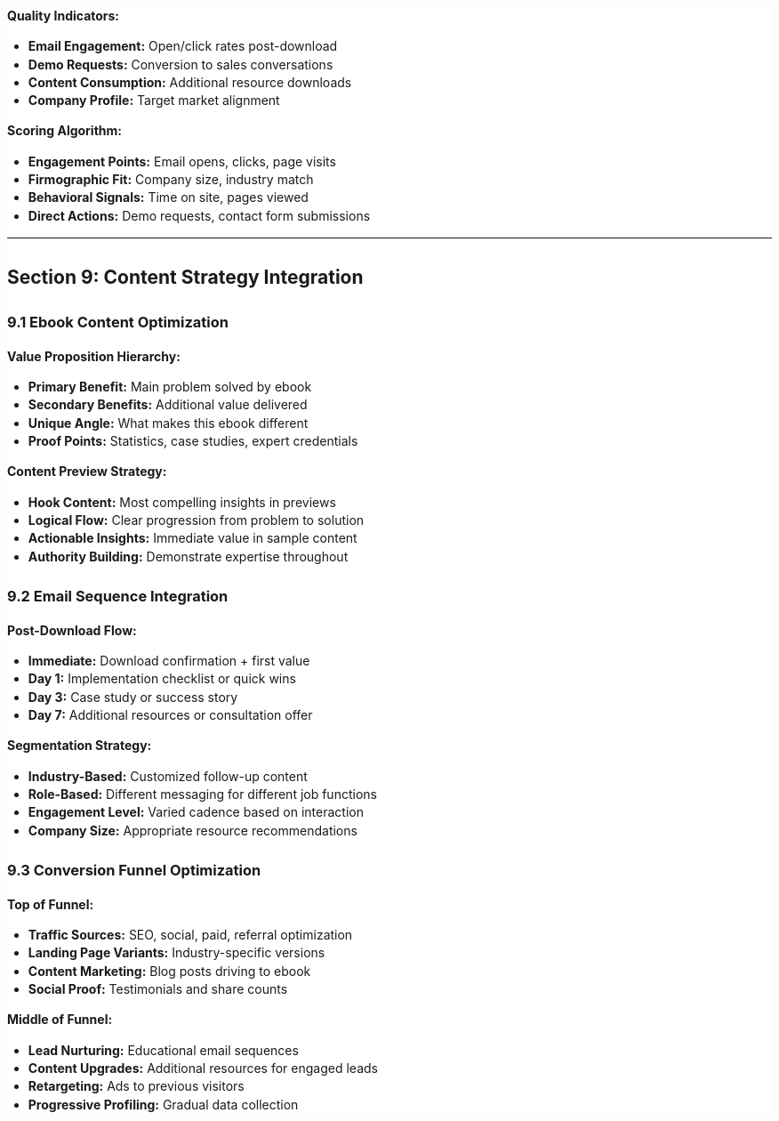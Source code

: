 **Quality Indicators:**
- **Email Engagement:** Open/click rates post-download
- **Demo Requests:** Conversion to sales conversations
- **Content Consumption:** Additional resource downloads
- **Company Profile:** Target market alignment

**Scoring Algorithm:**
- **Engagement Points:** Email opens, clicks, page visits
- **Firmographic Fit:** Company size, industry match
- **Behavioral Signals:** Time on site, pages viewed
- **Direct Actions:** Demo requests, contact form submissions

---

## Section 9: Content Strategy Integration

### **9.1 Ebook Content Optimization**

**Value Proposition Hierarchy:**
- **Primary Benefit:** Main problem solved by ebook
- **Secondary Benefits:** Additional value delivered
- **Unique Angle:** What makes this ebook different
- **Proof Points:** Statistics, case studies, expert credentials

**Content Preview Strategy:**
- **Hook Content:** Most compelling insights in previews
- **Logical Flow:** Clear progression from problem to solution
- **Actionable Insights:** Immediate value in sample content
- **Authority Building:** Demonstrate expertise throughout

### **9.2 Email Sequence Integration**

**Post-Download Flow:**
- **Immediate:** Download confirmation + first value
- **Day 1:** Implementation checklist or quick wins
- **Day 3:** Case study or success story
- **Day 7:** Additional resources or consultation offer

**Segmentation Strategy:**
- **Industry-Based:** Customized follow-up content
- **Role-Based:** Different messaging for different job functions
- **Engagement Level:** Varied cadence based on interaction
- **Company Size:** Appropriate resource recommendations

### **9.3 Conversion Funnel Optimization**

**Top of Funnel:**
- **Traffic Sources:** SEO, social, paid, referral optimization
- **Landing Page Variants:** Industry-specific versions
- **Content Marketing:** Blog posts driving to ebook
- **Social Proof:** Testimonials and share counts

**Middle of Funnel:**
- **Lead Nurturing:** Educational email sequences
- **Content Upgrades:** Additional resources for engaged leads
- **Retargeting:** Ads to previous visitors
- **Progressive Profiling:** Gradual data collection
